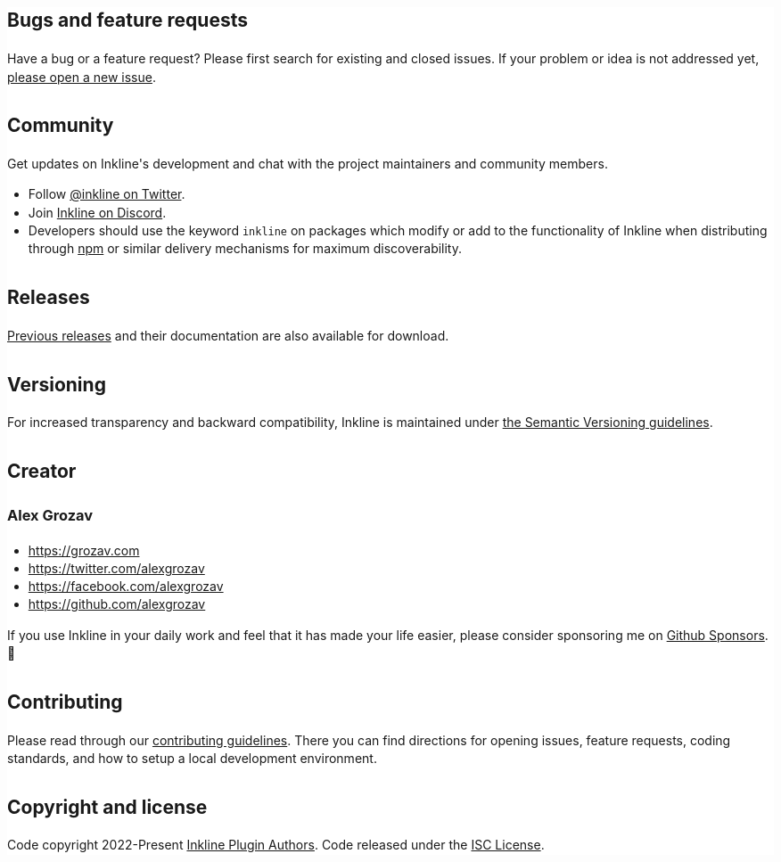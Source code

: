 ## Bugs and feature requests

Have a bug or a feature request? Please first search for existing and closed issues. If your problem or idea is not addressed yet, [please open a new issue](https://github.com/inkline/inkline/issues/new).

## Community

Get updates on Inkline's development and chat with the project maintainers and community members.

-   Follow [@inkline on Twitter](https://twitter.com/inkline).
-   Join [Inkline on Discord](https://chat.inkline.io).
-   Developers should use the keyword `inkline` on packages which modify or add to the functionality of Inkline when distributing through [npm](https://www.npmjs.com/browse/keyword/inkline) or similar delivery mechanisms for maximum discoverability.

## Releases

[Previous releases](https://github.com/inkline/config/releases) and their documentation are also available for download.

## Versioning

For increased transparency and backward compatibility, Inkline is maintained under [the Semantic Versioning guidelines](https://semver.org/).

## Creator

### **Alex Grozav**

-   <https://grozav.com>
-   <https://twitter.com/alexgrozav>
-   <https://facebook.com/alexgrozav>
-   <https://github.com/alexgrozav>

If you use Inkline in your daily work and feel that it has made your life easier, please consider
sponsoring me on [Github Sponsors](https://github.com/sponsors/alexgrozav). 💖

## Contributing

Please read through our [contributing guidelines](https://github.com/inkline/inkline/blob/main/.github/CONTRIBUTING.md). There you can find directions for opening issues, feature requests, coding standards, and how to setup a local development environment.

## Copyright and license
Code copyright 2022-Present [Inkline Plugin Authors](https://github.com/inkline/config/graphs/contributors). Code released under the [ISC License](https://github.com/inkline/config/blob/main/LICENSE).
